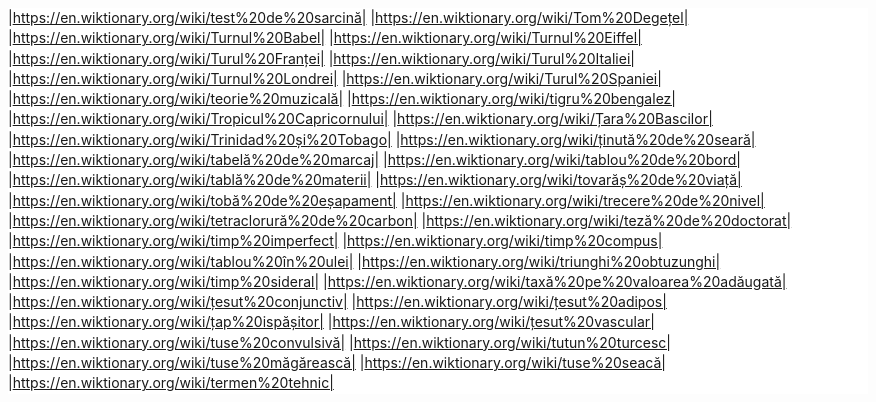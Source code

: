 |https://en.wiktionary.org/wiki/test%20de%20sarcină|
|https://en.wiktionary.org/wiki/Tom%20Degețel|
|https://en.wiktionary.org/wiki/Turnul%20Babel|
|https://en.wiktionary.org/wiki/Turnul%20Eiffel|
|https://en.wiktionary.org/wiki/Turul%20Franței|
|https://en.wiktionary.org/wiki/Turul%20Italiei|
|https://en.wiktionary.org/wiki/Turnul%20Londrei|
|https://en.wiktionary.org/wiki/Turul%20Spaniei|
|https://en.wiktionary.org/wiki/teorie%20muzicală|
|https://en.wiktionary.org/wiki/tigru%20bengalez|
|https://en.wiktionary.org/wiki/Tropicul%20Capricornului|
|https://en.wiktionary.org/wiki/Țara%20Bascilor|
|https://en.wiktionary.org/wiki/Trinidad%20și%20Tobago|
|https://en.wiktionary.org/wiki/ținută%20de%20seară|
|https://en.wiktionary.org/wiki/tabelă%20de%20marcaj|
|https://en.wiktionary.org/wiki/tablou%20de%20bord|
|https://en.wiktionary.org/wiki/tablă%20de%20materii|
|https://en.wiktionary.org/wiki/tovarăș%20de%20viață|
|https://en.wiktionary.org/wiki/tobă%20de%20eșapament|
|https://en.wiktionary.org/wiki/trecere%20de%20nivel|
|https://en.wiktionary.org/wiki/tetraclorură%20de%20carbon|
|https://en.wiktionary.org/wiki/teză%20de%20doctorat|
|https://en.wiktionary.org/wiki/timp%20imperfect|
|https://en.wiktionary.org/wiki/timp%20compus|
|https://en.wiktionary.org/wiki/tablou%20în%20ulei|
|https://en.wiktionary.org/wiki/triunghi%20obtuzunghi|
|https://en.wiktionary.org/wiki/timp%20sideral|
|https://en.wiktionary.org/wiki/taxă%20pe%20valoarea%20adăugată|
|https://en.wiktionary.org/wiki/țesut%20conjunctiv|
|https://en.wiktionary.org/wiki/țesut%20adipos|
|https://en.wiktionary.org/wiki/țap%20ispășitor|
|https://en.wiktionary.org/wiki/țesut%20vascular|
|https://en.wiktionary.org/wiki/tuse%20convulsivă|
|https://en.wiktionary.org/wiki/tutun%20turcesc|
|https://en.wiktionary.org/wiki/tuse%20măgărească|
|https://en.wiktionary.org/wiki/tuse%20seacă|
|https://en.wiktionary.org/wiki/termen%20tehnic|